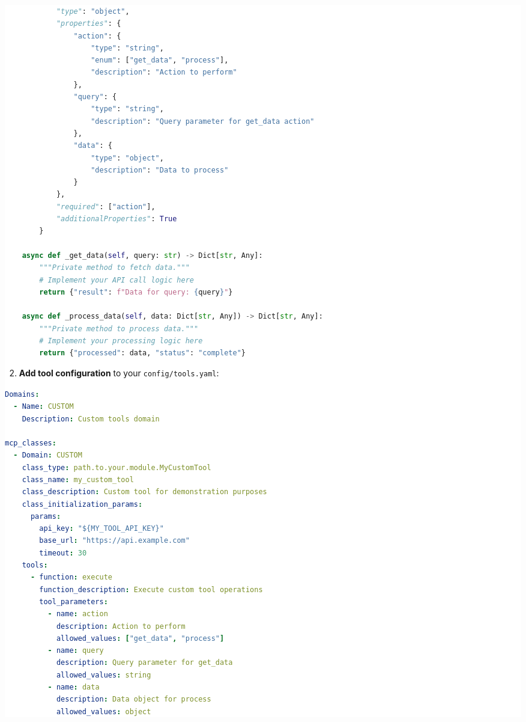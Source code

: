 ```python
            "type": "object",
            "properties": {
                "action": {
                    "type": "string",
                    "enum": ["get_data", "process"],
                    "description": "Action to perform"
                },
                "query": {
                    "type": "string",
                    "description": "Query parameter for get_data action"
                },
                "data": {
                    "type": "object",
                    "description": "Data to process"
                }
            },
            "required": ["action"],
            "additionalProperties": True
        }
    
    async def _get_data(self, query: str) -> Dict[str, Any]:
        """Private method to fetch data."""
        # Implement your API call logic here
        return {"result": f"Data for query: {query}"}
    
    async def _process_data(self, data: Dict[str, Any]) -> Dict[str, Any]:
        """Private method to process data."""
        # Implement your processing logic here
        return {"processed": data, "status": "complete"}
```

2. **Add tool configuration** to your `config/tools.yaml`:

```yaml
Domains:
  - Name: CUSTOM
    Description: Custom tools domain

mcp_classes:
  - Domain: CUSTOM
    class_type: path.to.your.module.MyCustomTool
    class_name: my_custom_tool
    class_description: Custom tool for demonstration purposes
    class_initialization_params:
      params:
        api_key: "${MY_TOOL_API_KEY}"
        base_url: "https://api.example.com"
        timeout: 30
    tools:
      - function: execute
        function_description: Execute custom tool operations
        tool_parameters:
          - name: action
            description: Action to perform
            allowed_values: ["get_data", "process"]
          - name: query
            description: Query parameter for get_data
            allowed_values: string
          - name: data
            description: Data object for process
            allowed_values: object
```
